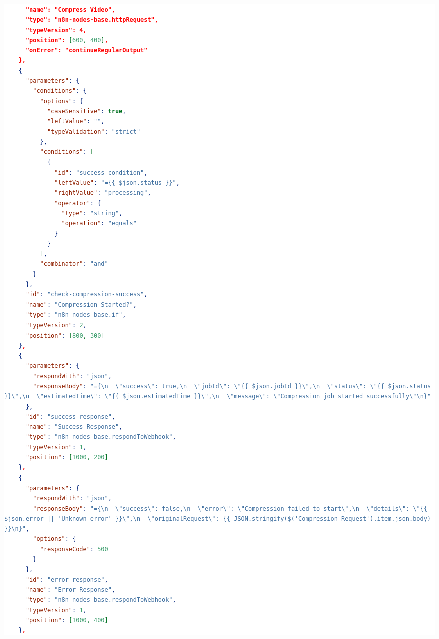 ```json
      "name": "Compress Video",
      "type": "n8n-nodes-base.httpRequest",
      "typeVersion": 4,
      "position": [600, 400],
      "onError": "continueRegularOutput"
    },
    {
      "parameters": {
        "conditions": {
          "options": {
            "caseSensitive": true,
            "leftValue": "",
            "typeValidation": "strict"
          },
          "conditions": [
            {
              "id": "success-condition",
              "leftValue": "={{ $json.status }}",
              "rightValue": "processing",
              "operator": {
                "type": "string",
                "operation": "equals"
              }
            }
          ],
          "combinator": "and"
        }
      },
      "id": "check-compression-success",
      "name": "Compression Started?",
      "type": "n8n-nodes-base.if",
      "typeVersion": 2,
      "position": [800, 300]
    },
    {
      "parameters": {
        "respondWith": "json",
        "responseBody": "={\n  \"success\": true,\n  \"jobId\": \"{{ $json.jobId }}\",\n  \"status\": \"{{ $json.status }}\",\n  \"estimatedTime\": \"{{ $json.estimatedTime }}\",\n  \"message\": \"Compression job started successfully\"\n}"
      },
      "id": "success-response",
      "name": "Success Response",
      "type": "n8n-nodes-base.respondToWebhook",
      "typeVersion": 1,
      "position": [1000, 200]
    },
    {
      "parameters": {
        "respondWith": "json",
        "responseBody": "={\n  \"success\": false,\n  \"error\": \"Compression failed to start\",\n  \"details\": \"{{ $json.error || 'Unknown error' }}\",\n  \"originalRequest\": {{ JSON.stringify($('Compression Request').item.json.body) }}\n}",
        "options": {
          "responseCode": 500
        }
      },
      "id": "error-response",
      "name": "Error Response",
      "type": "n8n-nodes-base.respondToWebhook",
      "typeVersion": 1,
      "position": [1000, 400]
    },
```